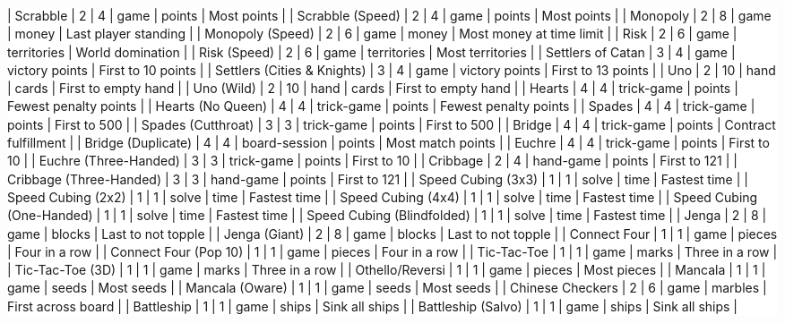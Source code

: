 | Scrabble                           | 2            | 4            | game              | points           | Most points              |
| Scrabble (Speed)                   | 2            | 4            | game              | points           | Most points              |
| Monopoly                           | 2            | 8            | game              | money            | Last player standing     |
| Monopoly (Speed)                   | 2            | 6            | game              | money            | Most money at time limit |
| Risk                               | 2            | 6            | game              | territories      | World domination         |
| Risk (Speed)                       | 2            | 6            | game              | territories      | Most territories         |
| Settlers of Catan                  | 3            | 4            | game              | victory points   | First to 10 points       |
| Settlers (Cities & Knights)        | 3            | 4            | game              | victory points   | First to 13 points       |
| Uno                                | 2            | 10           | hand              | cards            | First to empty hand      |
| Uno (Wild)                         | 2            | 10           | hand              | cards            | First to empty hand      |
| Hearts                             | 4            | 4            | trick-game        | points           | Fewest penalty points    |
| Hearts (No Queen)                  | 4            | 4            | trick-game        | points           | Fewest penalty points    |
| Spades                             | 4            | 4            | trick-game        | points           | First to 500             |
| Spades (Cutthroat)                 | 3            | 3            | trick-game        | points           | First to 500             |
| Bridge                             | 4            | 4            | trick-game        | points           | Contract fulfillment     |
| Bridge (Duplicate)                 | 4            | 4            | board-session     | points           | Most match points        |
| Euchre                             | 4            | 4            | trick-game        | points           | First to 10              |
| Euchre (Three-Handed)              | 3            | 3            | trick-game        | points           | First to 10              |
| Cribbage                           | 2            | 4            | hand-game         | points           | First to 121             |
| Cribbage (Three-Handed)            | 3            | 3            | hand-game         | points           | First to 121             |
| Speed Cubing (3x3)                 | 1            | 1            | solve             | time             | Fastest time             |
| Speed Cubing (2x2)                 | 1            | 1            | solve             | time             | Fastest time             |
| Speed Cubing (4x4)                 | 1            | 1            | solve             | time             | Fastest time             |
| Speed Cubing (One-Handed)          | 1            | 1            | solve             | time             | Fastest time             |
| Speed Cubing (Blindfolded)         | 1            | 1            | solve             | time             | Fastest time             |
| Jenga                              | 2            | 8            | game              | blocks           | Last to not topple       |
| Jenga (Giant)                      | 2            | 8            | game              | blocks           | Last to not topple       |
| Connect Four                       | 1            | 1            | game              | pieces           | Four in a row            |
| Connect Four (Pop 10)              | 1            | 1            | game              | pieces           | Four in a row            |
| Tic-Tac-Toe                        | 1            | 1            | game              | marks            | Three in a row           |
| Tic-Tac-Toe (3D)                   | 1            | 1            | game              | marks            | Three in a row           |
| Othello/Reversi                    | 1            | 1            | game              | pieces           | Most pieces              |
| Mancala                            | 1            | 1            | game              | seeds            | Most seeds               |
| Mancala (Oware)                    | 1            | 1            | game              | seeds            | Most seeds               |
| Chinese Checkers                   | 2            | 6            | game              | marbles          | First across board       |
| Battleship                         | 1            | 1            | game              | ships            | Sink all ships           |
| Battleship (Salvo)                 | 1            | 1            | game              | ships            | Sink all ships           |